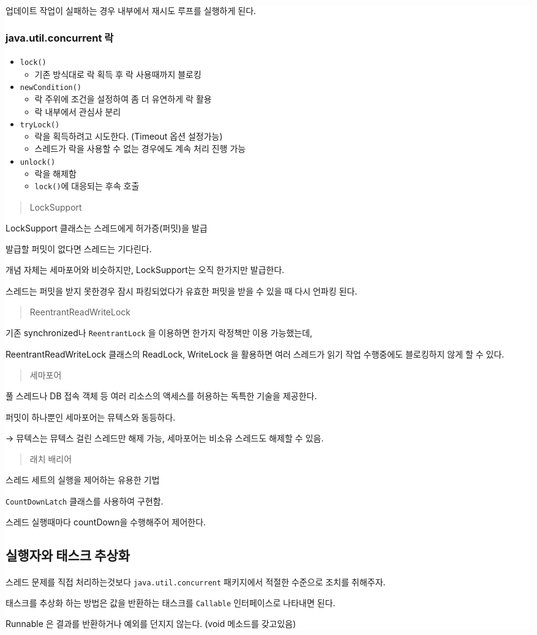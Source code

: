 업데이트 작업이 실패하는 경우 내부에서 재시도 루프를 실행하게 된다.

### java.util.concurrent 락

- `lock()`
    - 기존 방식대로 락 획득 후 락 사용때까지 블로킹
- `newCondition()`
    - 락 주위에 조건을 설정하여 좀 더 유연하게 락 활용
    - 락 내부에서 관심사 분리
- `tryLock()`
    - 락을 획득하려고 시도한다. (Timeout 옵션 설정가능)
    - 스레드가 락을 사용할 수 없는 경우에도 계속 처리 진행 가능
- `unlock()`
    - 락을 해제함
    - `lock()`에 대응되는 후속 호출

> LockSupport
> 

LockSupport 클래스는 스레드에게 허가증(퍼밋)을 발급

발급할 퍼밋이 없다면 스레드는 기다린다.

개념 자체는 세마포어와 비슷하지만, LockSupport는 오직 한가지만 발급한다.

스레드는 퍼밋을 받지 못한경우 잠시 파킹되었다가 유효한 퍼밋을 받을 수 있을 때 다시 언파킹 된다.

> ReentrantReadWriteLock
> 

기존 synchronized나 `ReentrantLock` 을 이용하면 한가지 락정책만 이용 가능했는데,

ReentrantReadWriteLock 클래스의 ReadLock, WriteLock 을 활용하면 여러 스레드가 읽기 작업 수행중에도 블로킹하지 않게 할 수 있다.

> 세마포어
> 

풀 스레드나 DB 접속 객체 등 여러 리소스의 액세스를 허용하는 독특한 기술을 제공한다.

퍼밋이 하나뿐인 세마포어는 뮤텍스와 동등하다.

→ 뮤텍스는 뮤텍스 걸린 스레드만 해제 가능, 세마포어는 비소유 스레드도 해제할 수 있음.

> 래치 배리어
> 

스레드 세트의 실행을 제어하는 유용한 기법

`CountDownLatch` 클래스를 사용하여 구현함.

스레드 실행때마다 countDown을 수행해주어 제어한다.

## 실행자와 태스크 추상화

스레드 문제를 직접 처리하는것보다 `java.util.concurrent` 패키지에서 적절한 수준으로 조치를 취해주자.

태스크를 추상화 하는 방법은 값을 반환하는 태스크를 `Callable` 인터페이스로 나타내면 된다.

Runnable 은 결과를 반환하거나 예외를 던지지 않는다. (void 메소드를 갖고있음)
